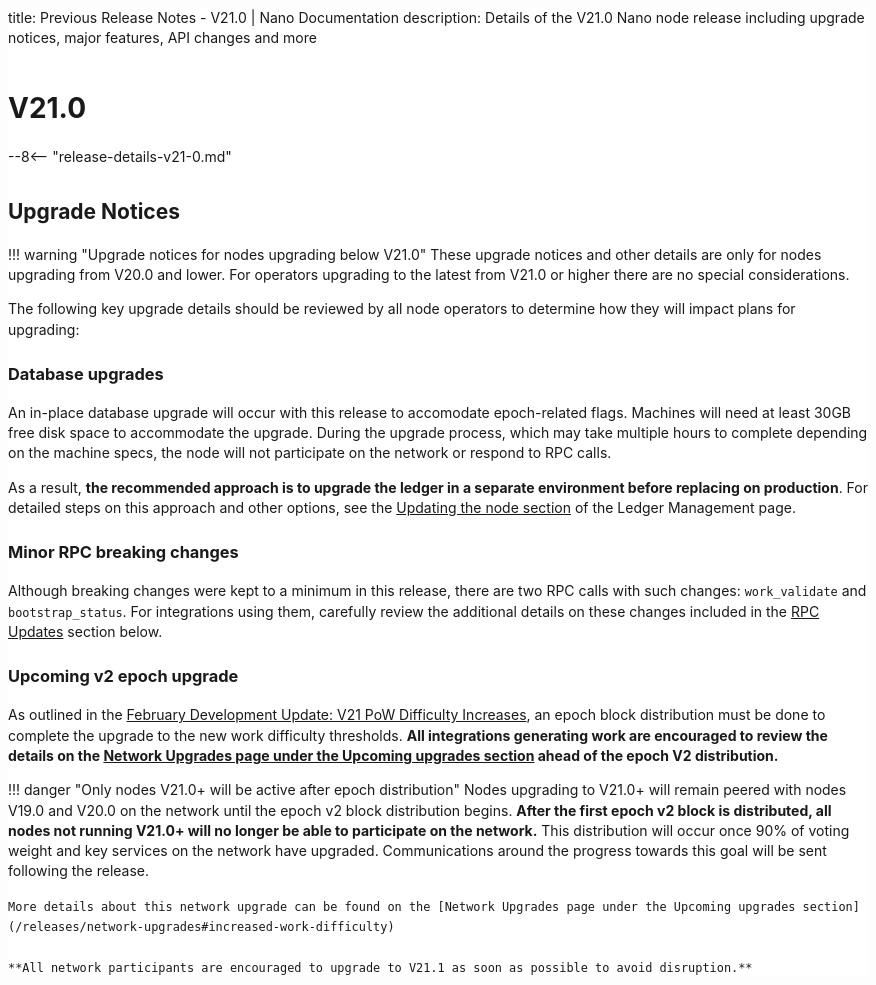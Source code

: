 title: Previous Release Notes - V21.0 | Nano Documentation
description: Details of the V21.0 Nano node release including upgrade notices, major features, API changes and more

# V21.0

--8<-- "release-details-v21-0.md"

## Upgrade Notices

!!! warning "Upgrade notices for nodes upgrading below V21.0"
	These upgrade notices and other details are only for nodes upgrading from V20.0 and lower. For operators upgrading to the latest from V21.0 or higher there are no special considerations.

The following key upgrade details should be reviewed by all node operators to determine how they will impact plans for upgrading:

### Database upgrades
An in-place database upgrade will occur with this release to accomodate epoch-related flags. Machines will need at least 30GB free disk space to accommodate the upgrade. During the upgrade process, which may take multiple hours to complete depending on the machine specs, the node will not participate on the network or respond to RPC calls.

As a result, **the recommended approach is to upgrade the ledger in a separate environment before replacing on production**. For detailed steps on this approach and other options, see the [Updating the node section](/running-a-node/ledger-management/#updating-the-node) of the Ledger Management page.

### Minor RPC breaking changes
Although breaking changes were kept to a minimum in this release, there are two RPC calls with such changes: `work_validate` and `bootstrap_status`. For integrations using them, carefully review the additional details on these changes included in the [RPC Updates](#rpc-updates) section below.

### Upcoming v2 epoch upgrade
As outlined in the [February Development Update: V21 PoW Difficulty Increases](https://medium.com/nanocurrency/development-update-v21-pow-difficulty-increases-362b5d052c8e), an epoch block distribution must be done to complete the upgrade to the new work difficulty thresholds. **All integrations generating work are encouraged to review the details on the [Network Upgrades page under the Upcoming upgrades section](/releases/network-upgrades#increased-work-difficulty) ahead of the epoch V2 distribution.**

!!! danger "Only nodes V21.0+ will be active after epoch distribution"
	Nodes upgrading to V21.0+ will remain peered with nodes V19.0 and V20.0 on the network until the epoch v2 block distribution begins. **After the first epoch v2 block is distributed, all nodes not running V21.0+ will no longer be able to participate on the network.** This distribution will occur once 90% of voting weight and key services on the network have upgraded. Communications around the progress towards this goal will be sent following the release.

	More details about this network upgrade can be found on the [Network Upgrades page under the Upcoming upgrades section](/releases/network-upgrades#increased-work-difficulty)

	**All network participants are encouraged to upgrade to V21.1 as soon as possible to avoid disruption.**
